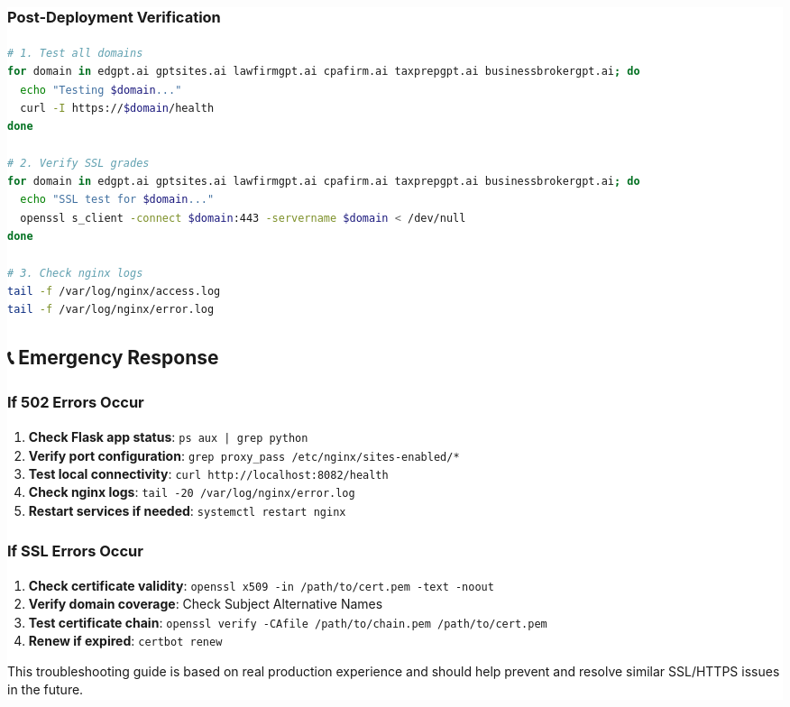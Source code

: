 ### **Post-Deployment Verification**
```bash
# 1. Test all domains
for domain in edgpt.ai gptsites.ai lawfirmgpt.ai cpafirm.ai taxprepgpt.ai businessbrokergpt.ai; do
  echo "Testing $domain..."
  curl -I https://$domain/health
done

# 2. Verify SSL grades
for domain in edgpt.ai gptsites.ai lawfirmgpt.ai cpafirm.ai taxprepgpt.ai businessbrokergpt.ai; do
  echo "SSL test for $domain..."
  openssl s_client -connect $domain:443 -servername $domain < /dev/null
done

# 3. Check nginx logs
tail -f /var/log/nginx/access.log
tail -f /var/log/nginx/error.log
```

## 📞 **Emergency Response**

### **If 502 Errors Occur**
1. **Check Flask app status**: `ps aux | grep python`
2. **Verify port configuration**: `grep proxy_pass /etc/nginx/sites-enabled/*`
3. **Test local connectivity**: `curl http://localhost:8082/health`
4. **Check nginx logs**: `tail -20 /var/log/nginx/error.log`
5. **Restart services if needed**: `systemctl restart nginx`

### **If SSL Errors Occur**
1. **Check certificate validity**: `openssl x509 -in /path/to/cert.pem -text -noout`
2. **Verify domain coverage**: Check Subject Alternative Names
3. **Test certificate chain**: `openssl verify -CAfile /path/to/chain.pem /path/to/cert.pem`
4. **Renew if expired**: `certbot renew`

This troubleshooting guide is based on real production experience and should help prevent and resolve similar SSL/HTTPS issues in the future.

